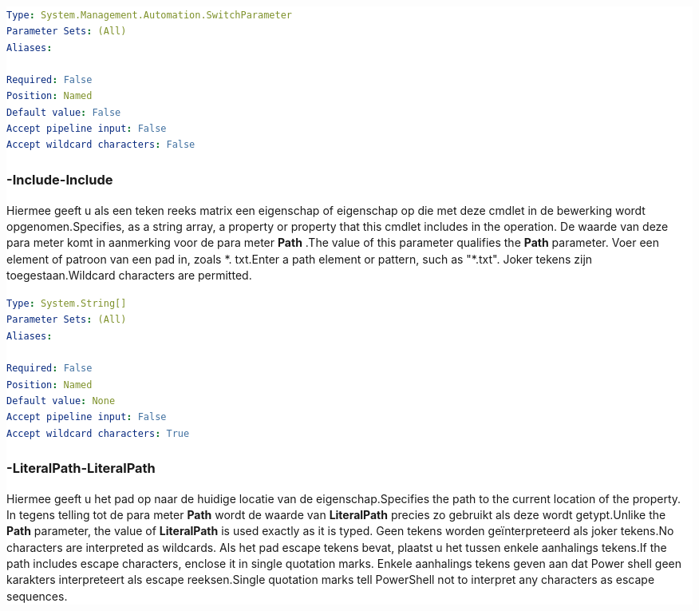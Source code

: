 ```yaml
Type: System.Management.Automation.SwitchParameter
Parameter Sets: (All)
Aliases:

Required: False
Position: Named
Default value: False
Accept pipeline input: False
Accept wildcard characters: False
```

### <span data-ttu-id="8c941-136">-Include</span><span class="sxs-lookup"><span data-stu-id="8c941-136">-Include</span></span>

<span data-ttu-id="8c941-137">Hiermee geeft u als een teken reeks matrix een eigenschap of eigenschap op die met deze cmdlet in de bewerking wordt opgenomen.</span><span class="sxs-lookup"><span data-stu-id="8c941-137">Specifies, as a string array, a property or property that this cmdlet includes in the operation.</span></span>
<span data-ttu-id="8c941-138">De waarde van deze para meter komt in aanmerking voor de para meter **Path** .</span><span class="sxs-lookup"><span data-stu-id="8c941-138">The value of this parameter qualifies the **Path** parameter.</span></span>
<span data-ttu-id="8c941-139">Voer een element of patroon van een pad in, zoals \*. txt.</span><span class="sxs-lookup"><span data-stu-id="8c941-139">Enter a path element or pattern, such as "\*.txt".</span></span>
<span data-ttu-id="8c941-140">Joker tekens zijn toegestaan.</span><span class="sxs-lookup"><span data-stu-id="8c941-140">Wildcard characters are permitted.</span></span>

```yaml
Type: System.String[]
Parameter Sets: (All)
Aliases:

Required: False
Position: Named
Default value: None
Accept pipeline input: False
Accept wildcard characters: True
```

### <span data-ttu-id="8c941-141">-LiteralPath</span><span class="sxs-lookup"><span data-stu-id="8c941-141">-LiteralPath</span></span>

<span data-ttu-id="8c941-142">Hiermee geeft u het pad op naar de huidige locatie van de eigenschap.</span><span class="sxs-lookup"><span data-stu-id="8c941-142">Specifies the path to the current location of the property.</span></span>
<span data-ttu-id="8c941-143">In tegens telling tot de para meter **Path** wordt de waarde van **LiteralPath** precies zo gebruikt als deze wordt getypt.</span><span class="sxs-lookup"><span data-stu-id="8c941-143">Unlike the **Path** parameter, the value of **LiteralPath** is used exactly as it is typed.</span></span>
<span data-ttu-id="8c941-144">Geen tekens worden geïnterpreteerd als joker tekens.</span><span class="sxs-lookup"><span data-stu-id="8c941-144">No characters are interpreted as wildcards.</span></span>
<span data-ttu-id="8c941-145">Als het pad escape tekens bevat, plaatst u het tussen enkele aanhalings tekens.</span><span class="sxs-lookup"><span data-stu-id="8c941-145">If the path includes escape characters, enclose it in single quotation marks.</span></span>
<span data-ttu-id="8c941-146">Enkele aanhalings tekens geven aan dat Power shell geen karakters interpreteert als escape reeksen.</span><span class="sxs-lookup"><span data-stu-id="8c941-146">Single quotation marks tell PowerShell not to interpret any characters as escape sequences.</span></span>
